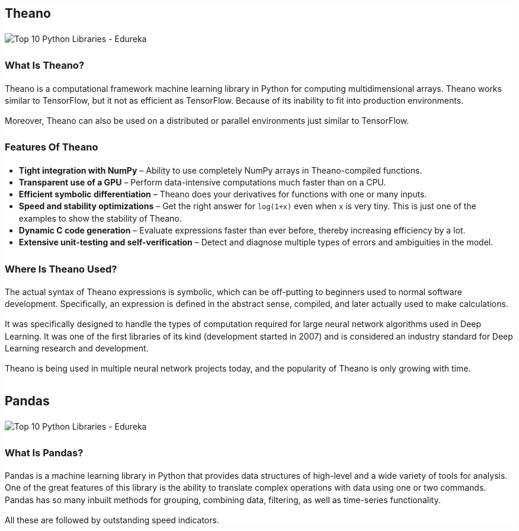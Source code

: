 ## **Theano**

![Top 10 Python Libraries - Edureka](https://d1jnx9ba8s6j9r.cloudfront.net/blog/wp-content/uploads/2018/11/2000px-Theano_logo.svg_.png)

### **What Is Theano?**

Theano is a computational framework machine learning library in Python for computing multidimensional arrays. Theano works similar to TensorFlow, but it not as efficient as TensorFlow. Because of its inability to fit into production environments.

Moreover, Theano can also be used on a distributed or parallel environments just similar to TensorFlow.

### **Features Of Theano**

  * **Tight integration with NumPy** – Ability to use completely NumPy arrays in Theano-compiled functions.
  * **Transparent use of a GPU** – Perform data-intensive computations much faster than on a CPU.
  * **Efficient symbolic differentiation** – Theano does your derivatives for functions with one or many inputs.
  * **Speed and stability optimizations** – Get the right answer for `log(1+x)` even when `x` is very tiny. This is just one of the examples to show the stability of Theano.
  * **Dynamic C code generation** – Evaluate expressions faster than ever before, thereby increasing efficiency by a lot.
  * **Extensive unit-testing and self-verification** – Detect and diagnose multiple types of errors and ambiguities in the model.

### **Where Is Theano Used?**

The actual syntax of Theano expressions is symbolic, which can be off-putting to beginners used to normal software development. Specifically, an expression is defined in the abstract sense, compiled, and later actually used to make calculations.

It was specifically designed to handle the types of computation required for large neural network algorithms used in Deep Learning. It was one of the first libraries of its kind (development started in 2007) and is considered an industry standard for Deep Learning research and development.

Theano is being used in multiple neural network projects today, and the popularity of Theano is only growing with time.

## **Pandas**

![Top 10 Python Libraries - Edureka](https://d1jnx9ba8s6j9r.cloudfront.net/blog/wp-content/uploads/2018/11/pandas.jpg)

### **What Is Pandas?**

Pandas is a machine learning library in Python that provides data structures of high-level and a wide variety of tools for analysis. One of the great features of this library is the ability to translate complex operations with data using one or two commands. Pandas has so many inbuilt methods for grouping, combining data, filtering, as well as time-series functionality.

All these are followed by outstanding speed indicators.
